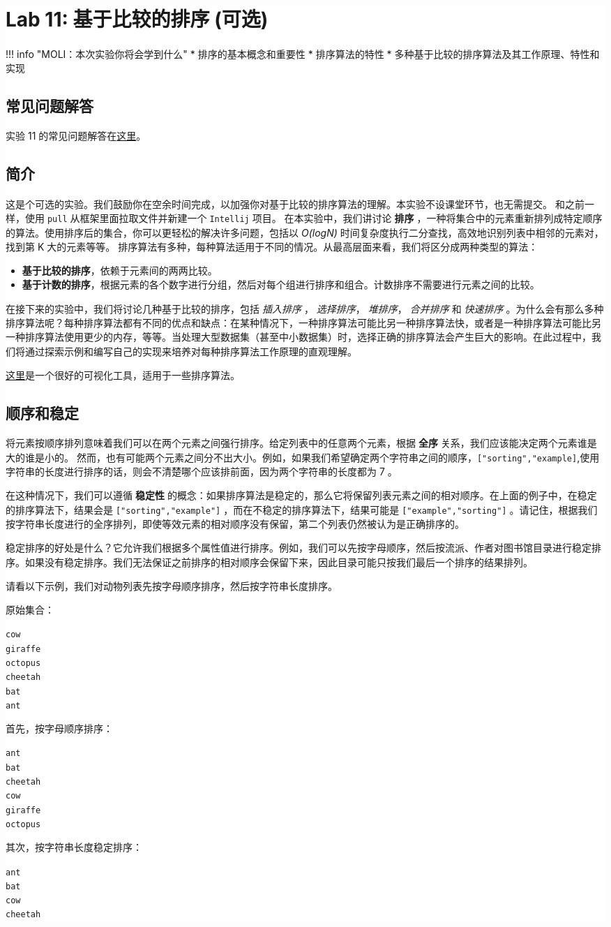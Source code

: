 # Lab 11: 基于比较的排序 (可选)


!!! info "MOLI：本次实验你将会学到什么"
    * 排序的基本概念和重要性
    * 排序算法的特性
    * 多种基于比较的排序算法及其工作原理、特性和实现

## 常见问题解答
实验 11 的常见问题解答在[这里](https://sp25.datastructur.es/labs/lab11/faq/)。

## 简介
这是个可选的实验。我们鼓励你在空余时间完成，以加强你对基于比较的排序算法的理解。本实验不设课堂环节，也无需提交。
和之前一样，使用 `pull` 从框架里面拉取文件并新建一个 `Intellij` 项目。
在本实验中，我们讲讨论 **排序** ，一种将集合中的元素重新排列成特定顺序的算法。使用排序后的集合，你可以更轻松的解决许多问题，包括以 *O(logN)* 时间复杂度执行二分查找，高效地识别列表中相邻的元素对，找到第 K 大的元素等等。
排序算法有多种，每种算法适用于不同的情况。从最高层面来看，我们将区分成两种类型的算法：

* **基于比较的排序**，依赖于元素间的两两比较。
* **基于计数的排序**，根据元素的各个数字进行分组，然后对每个组进行排序和组合。计数排序不需要进行元素之间的比较。 

在接下来的实验中，我们将讨论几种基于比较的排序，包括 *插入排序* ， *选择排序*， *堆排序*， *合并排序* 和 *快速排序* 。为什么会有那么多种排序算法呢？每种排序算法都有不同的优点和缺点：在某种情况下，一种排序算法可能比另一种排序算法快，或者是一种排序算法可能比另一种排序算法使用更少的内存，等等。当处理大型数据集（甚至中小数据集）时，选择正确的排序算法会产生巨大的影响。在此过程中，我们将通过探索示例和编写自己的实现来培养对每种排序算法工作原理的直观理解。

[这里](https://www.cs.usfca.edu/~galles/visualization/ComparisonSort.html)是一个很好的可视化工具，适用于一些排序算法。

## 顺序和稳定
将元素按顺序排列意味着我们可以在两个元素之间强行排序。给定列表中的任意两个元素，根据 **全序** 关系，我们应该能决定两个元素谁是大的谁是小的。
然而，也有可能两个元素之间分不出大小。例如，如果我们希望确定两个字符串之间的顺序，`["sorting","example]`,使用字符串的长度进行排序的话，则会不清楚哪个应该排前面，因为两个字符串的长度都为 7 。

在这种情况下，我们可以遵循 **稳定性** 的概念：如果排序算法是稳定的，那么它将保留列表元素之间的相对顺序。在上面的例子中，在稳定的排序算法下，结果会是 `["sorting","example"]` ，而在不稳定的排序算法下，结果可能是 `["example","sorting"]` 。请记住，根据我们按字符串长度进行的全序排列，即使等效元素的相对顺序没有保留，第二个列表仍然被认为是正确排序的。

稳定排序的好处是什么？它允许我们根据多个属性值进行排序。例如，我们可以先按字母顺序，然后按流派、作者对图书馆目录进行稳定排序。如果没有稳定排序。我们无法保证之前排序的相对顺序会保留下来，因此目录可能只按我们最后一个排序的结果排列。

请看以下示例，我们对动物列表先按字母顺序排序，然后按字符串长度排序。

原始集合：
```
cow
giraffe
octopus
cheetah
bat
ant
```
首先，按字母顺序排序：
```
ant
bat
cheetah
cow
giraffe
octopus
```
其次，按字符串长度稳定排序：
```
ant
bat
cow
cheetah
```